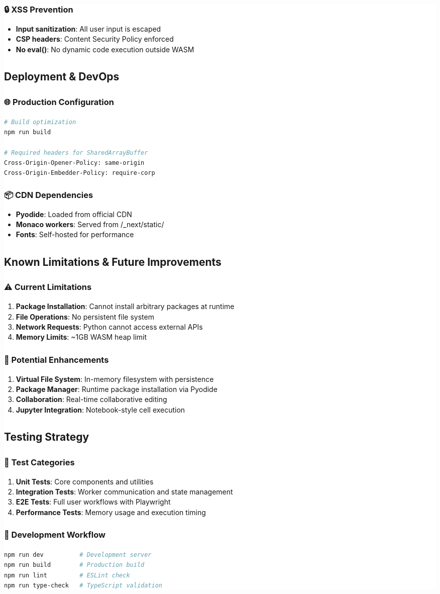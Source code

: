 ### 🔒 XSS Prevention
- **Input sanitization**: All user input is escaped
- **CSP headers**: Content Security Policy enforced
- **No eval()**: No dynamic code execution outside WASM

## Deployment & DevOps

### 🌐 Production Configuration
```bash
# Build optimization
npm run build

# Required headers for SharedArrayBuffer
Cross-Origin-Opener-Policy: same-origin
Cross-Origin-Embedder-Policy: require-corp
```

### 📦 CDN Dependencies
- **Pyodide**: Loaded from official CDN
- **Monaco workers**: Served from /_next/static/
- **Fonts**: Self-hosted for performance

## Known Limitations & Future Improvements

### ⚠️ Current Limitations
1. **Package Installation**: Cannot install arbitrary packages at runtime
2. **File Operations**: No persistent file system
3. **Network Requests**: Python cannot access external APIs
4. **Memory Limits**: ~1GB WASM heap limit

### 🎯 Potential Enhancements
1. **Virtual File System**: In-memory filesystem with persistence
2. **Package Manager**: Runtime package installation via Pyodide
3. **Collaboration**: Real-time collaborative editing
4. **Jupyter Integration**: Notebook-style cell execution

## Testing Strategy

### 🧪 Test Categories
1. **Unit Tests**: Core components and utilities
2. **Integration Tests**: Worker communication and state management
3. **E2E Tests**: Full user workflows with Playwright
4. **Performance Tests**: Memory usage and execution timing

### 🔧 Development Workflow
```bash
npm run dev          # Development server
npm run build        # Production build
npm run lint         # ESLint check
npm run type-check   # TypeScript validation
```
